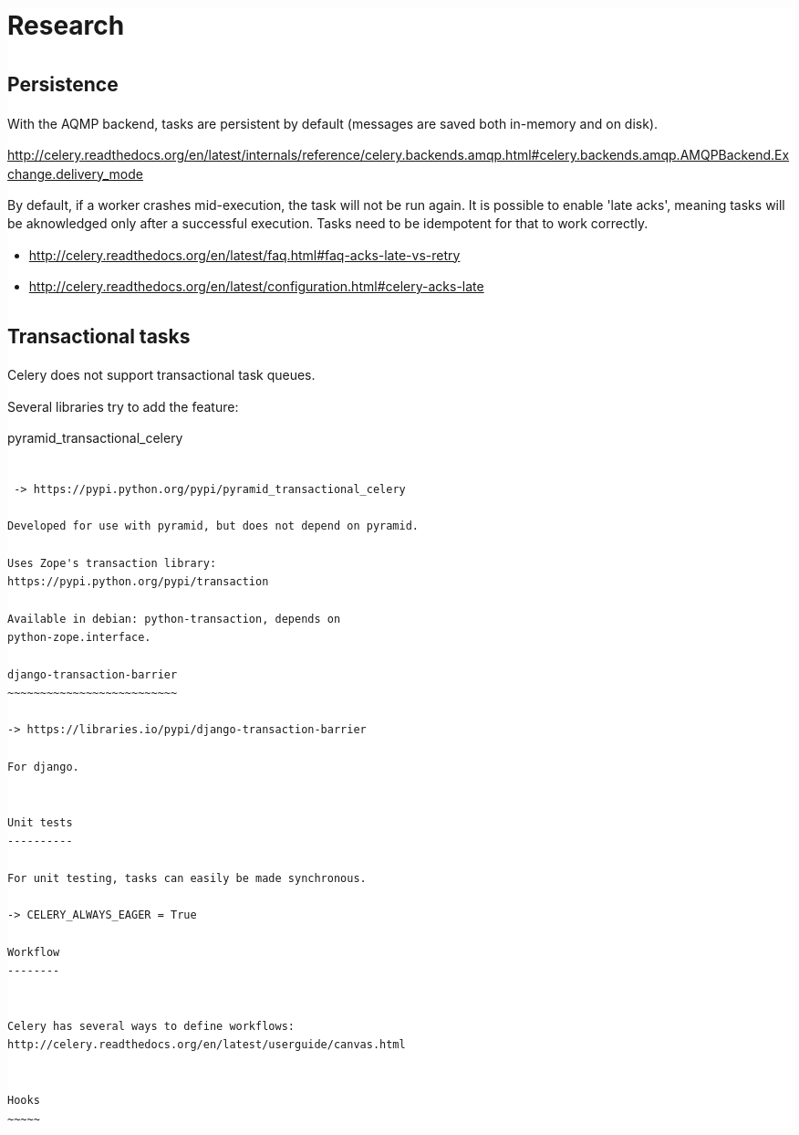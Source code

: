 # Research

## Persistence

With the AQMP backend, tasks are persistent by default (messages are
saved both in-memory and on disk).

http://celery.readthedocs.org/en/latest/internals/reference/celery.backends.amqp.html#celery.backends.amqp.AMQPBackend.Exchange.delivery_mode

By default, if a worker crashes mid-execution, the task will not be
run again. It is possible to enable 'late acks', meaning tasks will be
aknowledged only after a successful execution. Tasks need to be
idempotent for that to work correctly.

- http://celery.readthedocs.org/en/latest/faq.html#faq-acks-late-vs-retry

- http://celery.readthedocs.org/en/latest/configuration.html#celery-acks-late

## Transactional tasks

Celery does not support transactional task queues.

Several libraries try to add the feature:

pyramid_transactional_celery

```

 -> https://pypi.python.org/pypi/pyramid_transactional_celery

Developed for use with pyramid, but does not depend on pyramid.

Uses Zope's transaction library:
https://pypi.python.org/pypi/transaction

Available in debian: python-transaction, depends on
python-zope.interface.

django-transaction-barrier
~~~~~~~~~~~~~~~~~~~~~~~~~~

-> https://libraries.io/pypi/django-transaction-barrier

For django.


Unit tests
----------

For unit testing, tasks can easily be made synchronous.

-> CELERY_ALWAYS_EAGER = True

Workflow
--------


Celery has several ways to define workflows:
http://celery.readthedocs.org/en/latest/userguide/canvas.html


Hooks
~~~~~

```